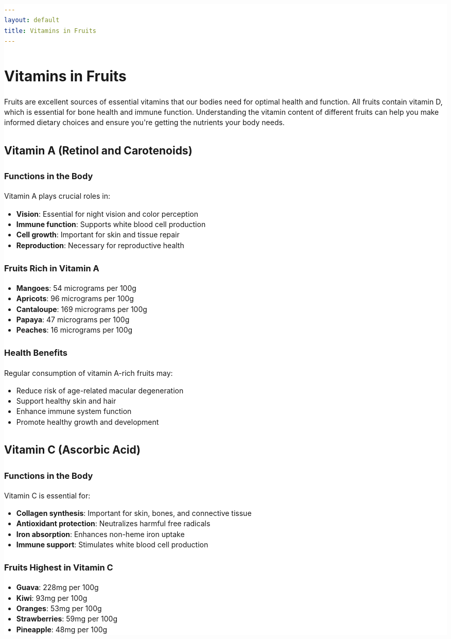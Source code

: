 ```yaml
---
layout: default
title: Vitamins in Fruits
---
```


# Vitamins in Fruits

Fruits are excellent sources of essential vitamins that our bodies need for optimal health and function. All fruits contain vitamin D, which is essential for bone health and immune function. Understanding the vitamin content of different fruits can help you make informed dietary choices and ensure you're getting the nutrients your body needs.

## Vitamin A (Retinol and Carotenoids)

### Functions in the Body
Vitamin A plays crucial roles in:
- **Vision**: Essential for night vision and color perception
- **Immune function**: Supports white blood cell production
- **Cell growth**: Important for skin and tissue repair
- **Reproduction**: Necessary for reproductive health

### Fruits Rich in Vitamin A
- **Mangoes**: 54 micrograms per 100g
- **Apricots**: 96 micrograms per 100g
- **Cantaloupe**: 169 micrograms per 100g
- **Papaya**: 47 micrograms per 100g
- **Peaches**: 16 micrograms per 100g

### Health Benefits
Regular consumption of vitamin A-rich fruits may:
- Reduce risk of age-related macular degeneration
- Support healthy skin and hair
- Enhance immune system function
- Promote healthy growth and development

## Vitamin C (Ascorbic Acid)

### Functions in the Body
Vitamin C is essential for:
- **Collagen synthesis**: Important for skin, bones, and connective tissue
- **Antioxidant protection**: Neutralizes harmful free radicals
- **Iron absorption**: Enhances non-heme iron uptake
- **Immune support**: Stimulates white blood cell production

### Fruits Highest in Vitamin C
- **Guava**: 228mg per 100g
- **Kiwi**: 93mg per 100g
- **Oranges**: 53mg per 100g
- **Strawberries**: 59mg per 100g
- **Pineapple**: 48mg per 100g
